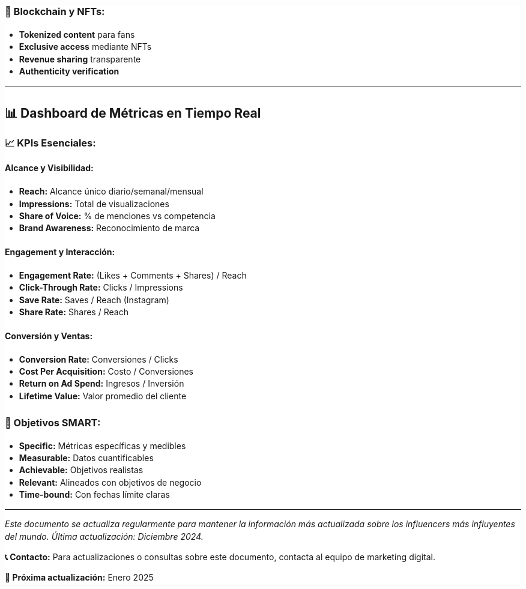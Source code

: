 ### **🔗 Blockchain y NFTs:**
- **Tokenized content** para fans
- **Exclusive access** mediante NFTs
- **Revenue sharing** transparente
- **Authenticity verification**

---

## 📊 Dashboard de Métricas en Tiempo Real

### **📈 KPIs Esenciales:**

#### **Alcance y Visibilidad:**
- **Reach:** Alcance único diario/semanal/mensual
- **Impressions:** Total de visualizaciones
- **Share of Voice:** % de menciones vs competencia
- **Brand Awareness:** Reconocimiento de marca

#### **Engagement y Interacción:**
- **Engagement Rate:** (Likes + Comments + Shares) / Reach
- **Click-Through Rate:** Clicks / Impressions
- **Save Rate:** Saves / Reach (Instagram)
- **Share Rate:** Shares / Reach

#### **Conversión y Ventas:**
- **Conversion Rate:** Conversiones / Clicks
- **Cost Per Acquisition:** Costo / Conversiones
- **Return on Ad Spend:** Ingresos / Inversión
- **Lifetime Value:** Valor promedio del cliente

### **🎯 Objetivos SMART:**
- **Specific:** Métricas específicas y medibles
- **Measurable:** Datos cuantificables
- **Achievable:** Objetivos realistas
- **Relevant:** Alineados con objetivos de negocio
- **Time-bound:** Con fechas límite claras

---

*Este documento se actualiza regularmente para mantener la información más actualizada sobre los influencers más influyentes del mundo. Última actualización: Diciembre 2024.*

**📞 Contacto:** Para actualizaciones o consultas sobre este documento, contacta al equipo de marketing digital.

**🔄 Próxima actualización:** Enero 2025

